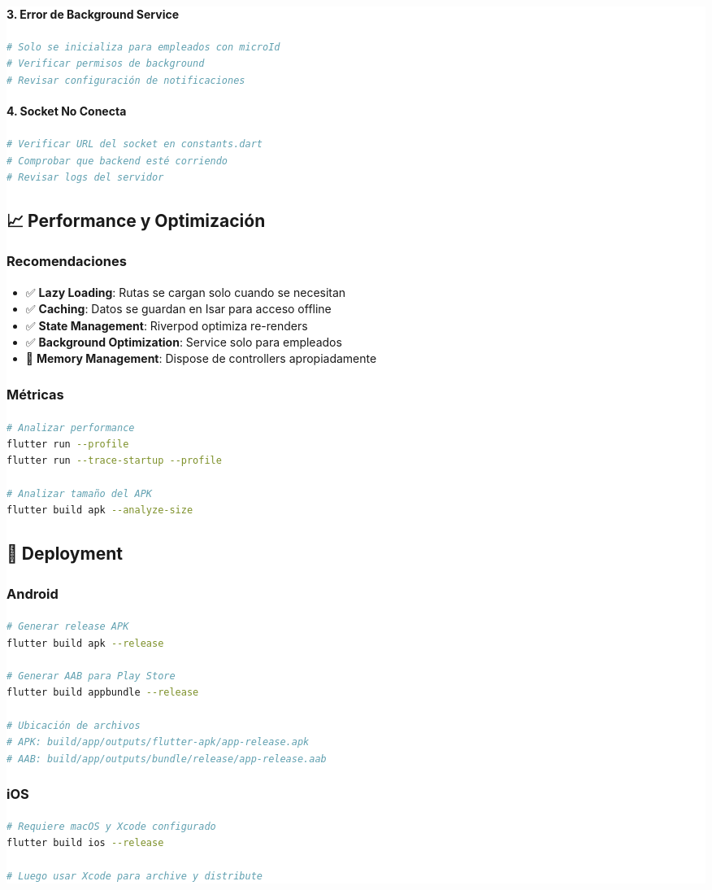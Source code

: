 #### 3. Error de Background Service
```bash
# Solo se inicializa para empleados con microId
# Verificar permisos de background
# Revisar configuración de notificaciones
```

#### 4. Socket No Conecta
```bash
# Verificar URL del socket en constants.dart
# Comprobar que backend esté corriendo
# Revisar logs del servidor
```

## 📈 Performance y Optimización

### Recomendaciones
- ✅ **Lazy Loading**: Rutas se cargan solo cuando se necesitan
- ✅ **Caching**: Datos se guardan en Isar para acceso offline
- ✅ **State Management**: Riverpod optimiza re-renders
- ✅ **Background Optimization**: Service solo para empleados
- 🔄 **Memory Management**: Dispose de controllers apropiadamente

### Métricas
```bash
# Analizar performance
flutter run --profile
flutter run --trace-startup --profile

# Analizar tamaño del APK
flutter build apk --analyze-size
```

## 🚀 Deployment

### Android
```bash
# Generar release APK
flutter build apk --release

# Generar AAB para Play Store
flutter build appbundle --release

# Ubicación de archivos
# APK: build/app/outputs/flutter-apk/app-release.apk
# AAB: build/app/outputs/bundle/release/app-release.aab
```

### iOS
```bash
# Requiere macOS y Xcode configurado
flutter build ios --release

# Luego usar Xcode para archive y distribute
```
